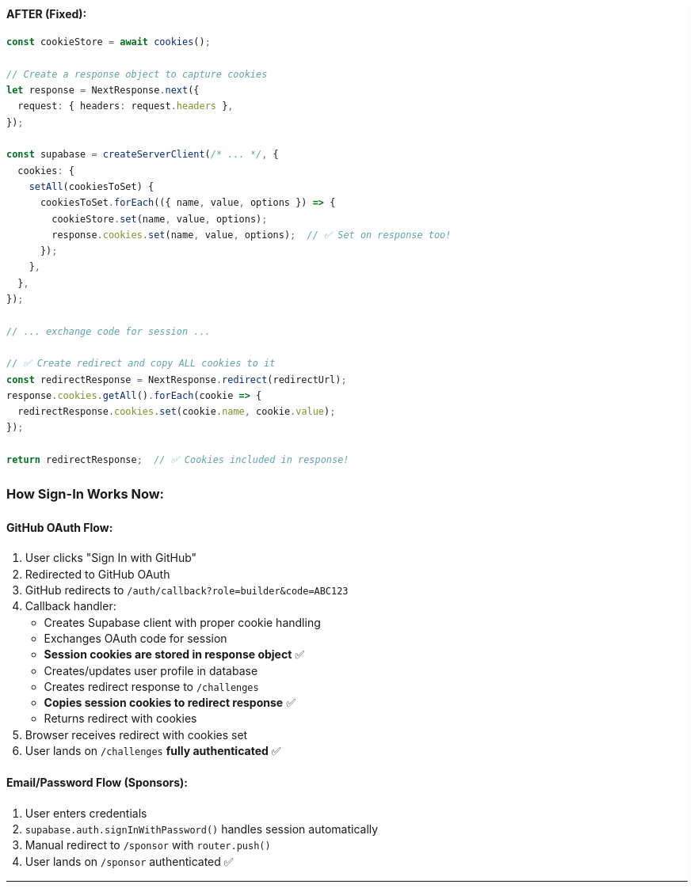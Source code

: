 **AFTER (Fixed):**
```typescript
const cookieStore = await cookies();

// Create a response object to capture cookies
let response = NextResponse.next({
  request: { headers: request.headers },
});

const supabase = createServerClient(/* ... */, {
  cookies: {
    setAll(cookiesToSet) {
      cookiesToSet.forEach(({ name, value, options }) => {
        cookieStore.set(name, value, options);
        response.cookies.set(name, value, options);  // ✅ Set on response too!
      });
    },
  },
});

// ... exchange code for session ...

// ✅ Create redirect and copy ALL cookies to it
const redirectResponse = NextResponse.redirect(redirectUrl);
response.cookies.getAll().forEach(cookie => {
  redirectResponse.cookies.set(cookie.name, cookie.value);
});

return redirectResponse;  // ✅ Cookies included in response!
```

### How Sign-In Works Now:

#### GitHub OAuth Flow:
1. User clicks "Sign In with GitHub"
2. Redirected to GitHub OAuth
3. GitHub redirects to `/auth/callback?role=builder&code=ABC123`
4. Callback handler:
   - Creates Supabase client with proper cookie handling
   - Exchanges OAuth code for session
   - **Session cookies are stored in response object** ✅
   - Creates/updates user profile in database
   - Creates redirect response to `/challenges`
   - **Copies session cookies to redirect response** ✅
   - Returns redirect with cookies
5. Browser receives redirect with cookies set
6. User lands on `/challenges` **fully authenticated** ✅

#### Email/Password Flow (Sponsors):
1. User enters credentials
2. `supabase.auth.signInWithPassword()` handles session automatically
3. Manual redirect to `/sponsor` with `router.push()`
4. User lands on `/sponsor` authenticated ✅

---
